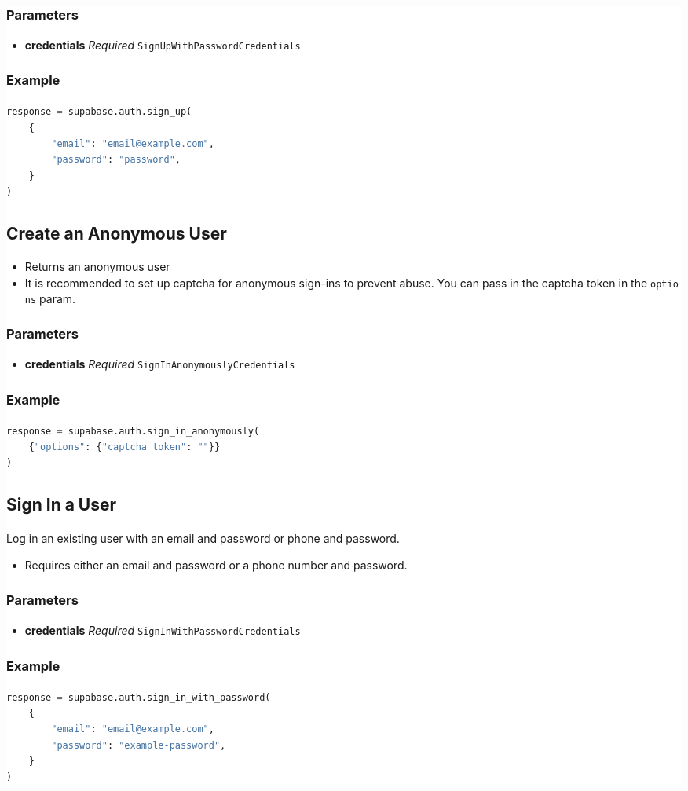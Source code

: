 ### Parameters

- **credentials** *Required* `SignUpWithPasswordCredentials`

### Example

```python
response = supabase.auth.sign_up(
    {
        "email": "email@example.com", 
        "password": "password",
    }
)
```

## Create an Anonymous User

- Returns an anonymous user
- It is recommended to set up captcha for anonymous sign-ins to prevent abuse. You can pass in the captcha token in the `options` param.

### Parameters

- **credentials** *Required* `SignInAnonymouslyCredentials`

### Example

```python
response = supabase.auth.sign_in_anonymously(
    {"options": {"captcha_token": ""}}
)
```

## Sign In a User

Log in an existing user with an email and password or phone and password.

- Requires either an email and password or a phone number and password.

### Parameters

- **credentials** *Required* `SignInWithPasswordCredentials`

### Example

```python
response = supabase.auth.sign_in_with_password(
    {
        "email": "email@example.com", 
        "password": "example-password",
    }
)
```
